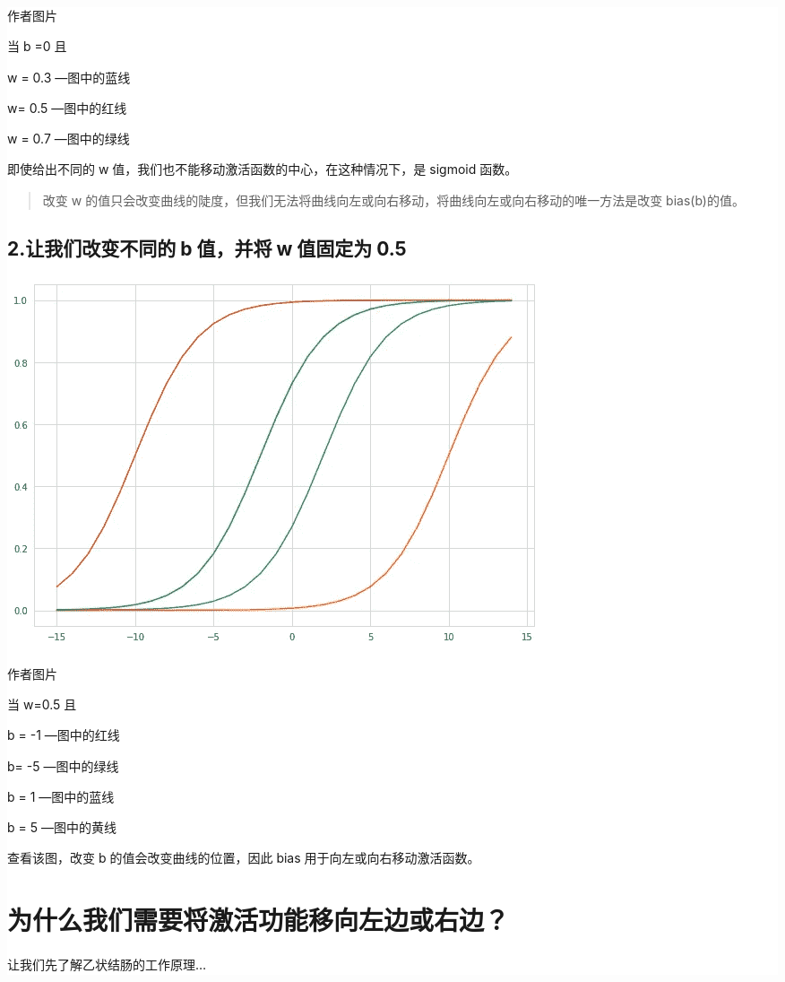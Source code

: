 作者图片

当 b =0 且

w = 0.3 —图中的蓝线

w= 0.5 —图中的红线

w = 0.7 —图中的绿线

即使给出不同的 w 值，我们也不能移动激活函数的中心，在这种情况下，是 sigmoid 函数。

> 改变 w 的值只会改变曲线的陡度，但我们无法将曲线向左或向右移动，将曲线向左或向右移动的唯一方法是改变 bias(b)的值。

## 2.让我们改变不同的 b 值，并将 w 值固定为 0.5

![](img/d358b32e9a480635afdb6419e250bad3.png)

作者图片

当 w=0.5 且

b = -1 —图中的红线

b= -5 —图中的绿线

b = 1 —图中的蓝线

b = 5 —图中的黄线

查看该图，改变 b 的值会改变曲线的位置，因此 bias 用于向左或向右移动激活函数。

# 为什么我们需要将激活功能移向左边或右边？

让我们先了解乙状结肠的工作原理…
